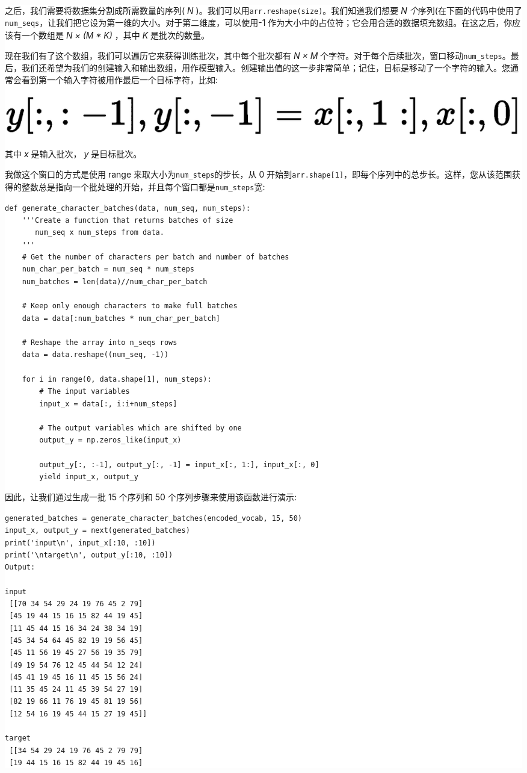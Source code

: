 之后，我们需要将数据集分割成所需数量的序列( *N* )。我们可以用`arr.reshape(size)`。我们知道我们想要 *N 个*序列(在下面的代码中使用了`num_seqs`，让我们把它设为第一维的大小。对于第二维度，可以使用-1 作为大小中的占位符；它会用合适的数据填充数组。在这之后，你应该有一个数组是 *N × (M * K)* ，其中 *K* 是批次的数量。

现在我们有了这个数组，我们可以遍历它来获得训练批次，其中每个批次都有 *N × M* 个字符。对于每个后续批次，窗口移动`num_steps`。最后，我们还希望为我们的创建输入和输出数组，用作模型输入。创建输出值的这一步非常简单；记住，目标是移动了一个字符的输入。您通常会看到第一个输入字符被用作最后一个目标字符，比如:

![](img/2b300aec-cfbe-4d7f-a835-c7ef2c9944a3.png)

其中 *x* 是输入批次， *y* 是目标批次。

我做这个窗口的方式是使用 range 来取大小为`num_steps`的步长，从 0 开始到`arr.shape[1]`，即每个序列中的总步长。这样，您从该范围获得的整数总是指向一个批处理的开始，并且每个窗口都是`num_steps`宽:

```
def generate_character_batches(data, num_seq, num_steps):
    '''Create a function that returns batches of size
       num_seq x num_steps from data.
    '''
    # Get the number of characters per batch and number of batches
    num_char_per_batch = num_seq * num_steps
    num_batches = len(data)//num_char_per_batch

    # Keep only enough characters to make full batches
    data = data[:num_batches * num_char_per_batch]

    # Reshape the array into n_seqs rows
    data = data.reshape((num_seq, -1))

    for i in range(0, data.shape[1], num_steps):
        # The input variables
        input_x = data[:, i:i+num_steps]

        # The output variables which are shifted by one
        output_y = np.zeros_like(input_x)

        output_y[:, :-1], output_y[:, -1] = input_x[:, 1:], input_x[:, 0]
        yield input_x, output_y
```

因此，让我们通过生成一批 15 个序列和 50 个序列步骤来使用该函数进行演示:

```
generated_batches = generate_character_batches(encoded_vocab, 15, 50)
input_x, output_y = next(generated_batches)
print('input\n', input_x[:10, :10])
print('\ntarget\n', output_y[:10, :10])
Output:

input
 [[70 34 54 29 24 19 76 45 2 79]
 [45 19 44 15 16 15 82 44 19 45]
 [11 45 44 15 16 34 24 38 34 19]
 [45 34 54 64 45 82 19 19 56 45]
 [45 11 56 19 45 27 56 19 35 79]
 [49 19 54 76 12 45 44 54 12 24]
 [45 41 19 45 16 11 45 15 56 24]
 [11 35 45 24 11 45 39 54 27 19]
 [82 19 66 11 76 19 45 81 19 56]
 [12 54 16 19 45 44 15 27 19 45]]

target
 [[34 54 29 24 19 76 45 2 79 79]
 [19 44 15 16 15 82 44 19 45 16]
```